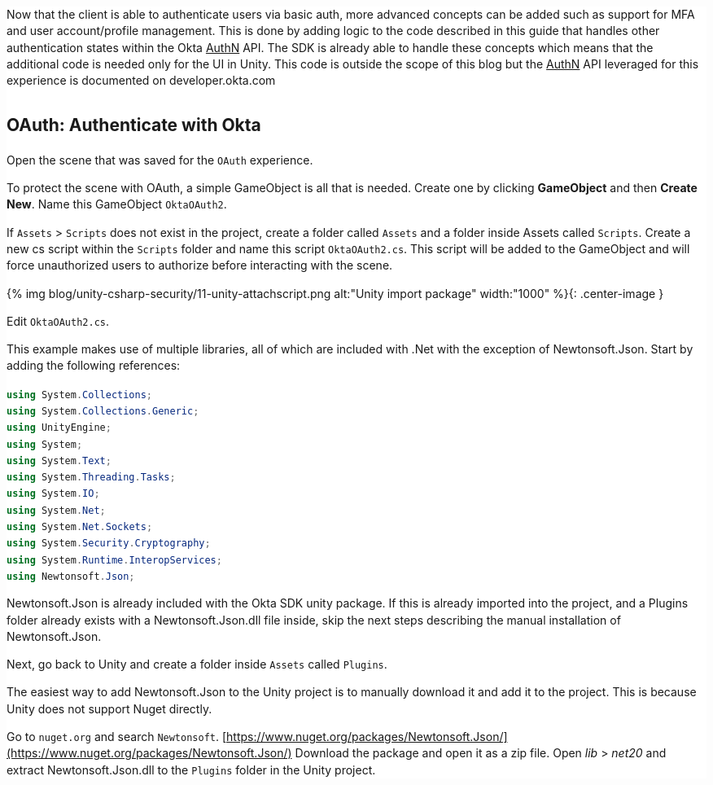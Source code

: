 Now that the client is able to authenticate users via basic auth, more advanced concepts can be added such as support for MFA and user account/profile management. This is done by adding logic to the code described in this guide that handles other authentication states within the Okta [AuthN](https://developer.okta.com/docs/reference/api/authn/) API. The SDK is already able to handle these concepts which means that the additional code is needed only for the UI in Unity. This code is outside the scope of this blog but the [AuthN](https://developer.okta.com/docs/reference/api/authn/) API leveraged for this experience is documented on developer.okta.com

## OAuth: Authenticate with Okta

Open the scene that was saved for the `OAuth` experience.

To protect the scene with OAuth, a simple GameObject is all that is needed. Create one by clicking **GameObject** and then **Create New**. Name this GameObject `OktaOAuth2`.

If `Assets` > `Scripts` does not exist in the project, create a folder called `Assets` and a folder inside Assets called `Scripts`. Create a new cs script within the `Scripts` folder and name this script `OktaOAuth2.cs`. This script will be added to the GameObject and will force unauthorized users to authorize before interacting with the scene.

{% img blog/unity-csharp-security/11-unity-attachscript.png alt:"Unity import package" width:"1000" %}{: .center-image }

Edit `OktaOAuth2.cs`.

This example makes use of multiple libraries, all of which are included with .Net with the exception of Newtonsoft.Json. Start by adding the following references:

```csharp
using System.Collections;
using System.Collections.Generic;
using UnityEngine;
using System;
using System.Text;
using System.Threading.Tasks;
using System.IO;
using System.Net;
using System.Net.Sockets;
using System.Security.Cryptography;
using System.Runtime.InteropServices;
using Newtonsoft.Json;
```

Newtonsoft.Json is already included with the Okta SDK unity package. If this is already imported into the project, and a Plugins folder already exists with a Newtonsoft.Json.dll file inside, skip the next steps describing the manual installation of Newtonsoft.Json.

Next, go back to Unity and create a folder inside `Assets` called `Plugins`.

The easiest way to add Newtonsoft.Json to the Unity project is to manually download it and add it to the project. This is because Unity does not support Nuget directly.

Go to `nuget.org` and search `Newtonsoft`. [https://www.nuget.org/packages/Newtonsoft.Json/](https://www.nuget.org/packages/Newtonsoft.Json/) Download the package and open it as a zip file. Open *lib* > *net20* and extract Newtonsoft.Json.dll to the `Plugins` folder in the Unity project.

